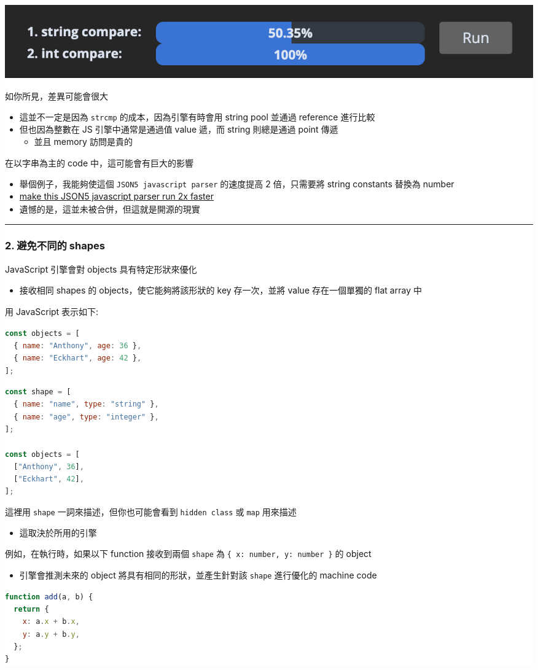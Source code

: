 ![alt text](assets/img/Optimizing_Javascript_for_fun_and_for_profit_01.png)


如你所見，差異可能會很大
- 這並不一定是因為 `strcmp` 的成本，因為引擎有時會用 string pool 並通過 reference 進行比較
- 但也因為整數在 JS 引擎中通常是通過值 value 遞，而 string 則總是通過 point 傳遞
  - 並且 memory 訪問是貴的
  
在以字串為主的 code 中，這可能會有巨大的影響
- 舉個例子，我能夠使這個 `JSON5 javascript parser` 的速度提高 2 倍，只需要將 string constants 替換為 number
- [make this JSON5 javascript parser run 2x faster](https://github.com/json5/json5/pull/278)
- 遺憾的是，這並未被合併，但這就是開源的現實

---

### 2. 避免不同的 shapes



JavaScript 引擎會對 objects 具有特定形狀來優化
- 接收相同 shapes 的 objects，使它能夠將該形狀的 key 存一次，並將 value 存在一個單獨的 flat array 中

用 JavaScript 表示如下: 
```js
const objects = [
  { name: "Anthony", age: 36 },
  { name: "Eckhart", age: 42 },
];
```

```js
const shape = [
  { name: "name", type: "string" },
  { name: "age", type: "integer" },
];

const objects = [
  ["Anthony", 36],
  ["Eckhart", 42],
];
```

這裡用 `shape` 一詞來描述，但你也可能會看到 `hidden class` 或 `map` 用來描述
- 這取決於所用的引擎


例如，在執行時，如果以下 function 接收到兩個 `shape` 為 `{ x: number, y: number }` 的 object
- 引擎會推測未來的 object 將具有相同的形狀，並產生針對該 `shape` 進行優化的 machine code


```js
function add(a, b) {
  return {
    x: a.x + b.x,
    y: a.y + b.y,
  };
}
```
